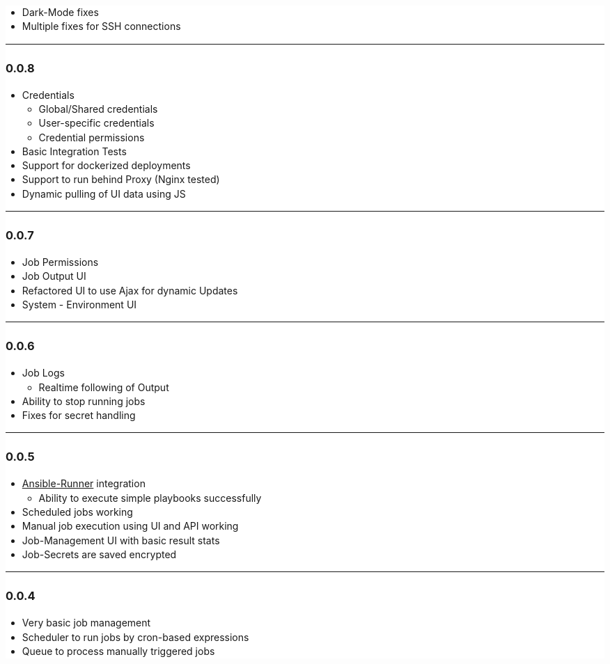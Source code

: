 * Dark-Mode fixes
* Multiple fixes for SSH connections

----

### 0.0.8

* Credentials
  * Global/Shared credentials
  * User-specific credentials
  * Credential permissions
* Basic Integration Tests
* Support for dockerized deployments
* Support to run behind Proxy (Nginx tested)
* Dynamic pulling of UI data using JS

----

### 0.0.7

* Job Permissions
* Job Output UI
* Refactored UI to use Ajax for dynamic Updates
* System - Environment UI

----

### 0.0.6

* Job Logs
  * Realtime following of Output
* Ability to stop running jobs
* Fixes for secret handling

----

### 0.0.5

* [Ansible-Runner](https://ansible.readthedocs.io/projects/runner/en/latest/python_interface/) integration
  * Ability to execute simple playbooks successfully
* Scheduled jobs working
* Manual job execution using UI and API working
* Job-Management UI with basic result stats
* Job-Secrets are saved encrypted

----

### 0.0.4

* Very basic job management
* Scheduler to run jobs by cron-based expressions
* Queue to process manually triggered jobs
